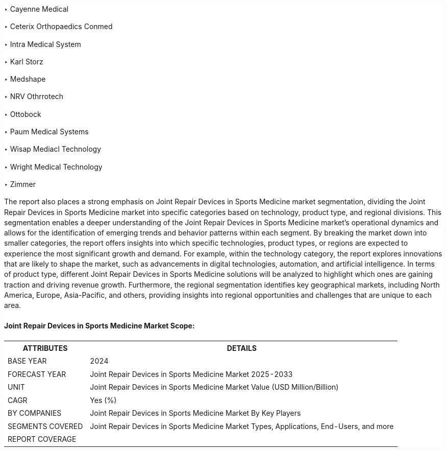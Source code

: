 ‣ Cayenne Medical

‣ Ceterix Orthopaedics Conmed

‣ Intra Medical System

‣ Karl Storz

‣ Medshape

‣ NRV Othrrotech

‣ Ottobock

‣ Paum Medical Systems

‣ Wisap Mediacl Technology

‣ Wright Medical Technology

‣ Zimmer

The report also places a strong emphasis on Joint Repair Devices in Sports Medicine market segmentation, dividing the Joint Repair Devices in Sports Medicine market into specific categories based on technology, product type, and regional divisions. This segmentation enables a deeper understanding of the Joint Repair Devices in Sports Medicine market’s operational dynamics and allows for the identification of emerging trends and behavior patterns within each segment. By breaking the market down into smaller categories, the report offers insights into which specific technologies, product types, or regions are expected to experience the most significant growth and demand. For example, within the technology category, the report explores innovations that are likely to shape the market, such as advancements in digital technologies, automation, and artificial intelligence. In terms of product type, different Joint Repair Devices in Sports Medicine solutions will be analyzed to highlight which ones are gaining traction and driving revenue growth. Furthermore, the regional segmentation identifies key geographical markets, including North America, Europe, Asia-Pacific, and others, providing insights into regional opportunities and challenges that are unique to each area.

<h4>Joint Repair Devices in Sports Medicine Market Scope:</h4>
<table>
<tr>
<th>ATTRIBUTES</th>
<th>DETAILS</th>
</tr>
<tr>
<td>BASE YEAR</td>
<td>2024</td>
</tr>
<tr>
<td>FORECAST YEAR</td>
<td>Joint Repair Devices in Sports Medicine Market 2025-2033</td>
</tr>
<tr>
<td>UNIT</td>
<td>Joint Repair Devices in Sports Medicine Market Value (USD Million/Billion)</td>
<tr>
<td>CAGR</td>
<td>Yes (%)</td>
</tr>
</tr>
<tr>
<td>BY COMPANIES</td>
<td>Joint Repair Devices in Sports Medicine Market By Key Players</td>
</tr>
<tr>
<td>SEGMENTS COVERED</td>
<td>Joint Repair Devices in Sports Medicine Market Types, Applications, End-Users, and more</td>
</tr>
<tr>
<td>REPORT COVERAGE</td>